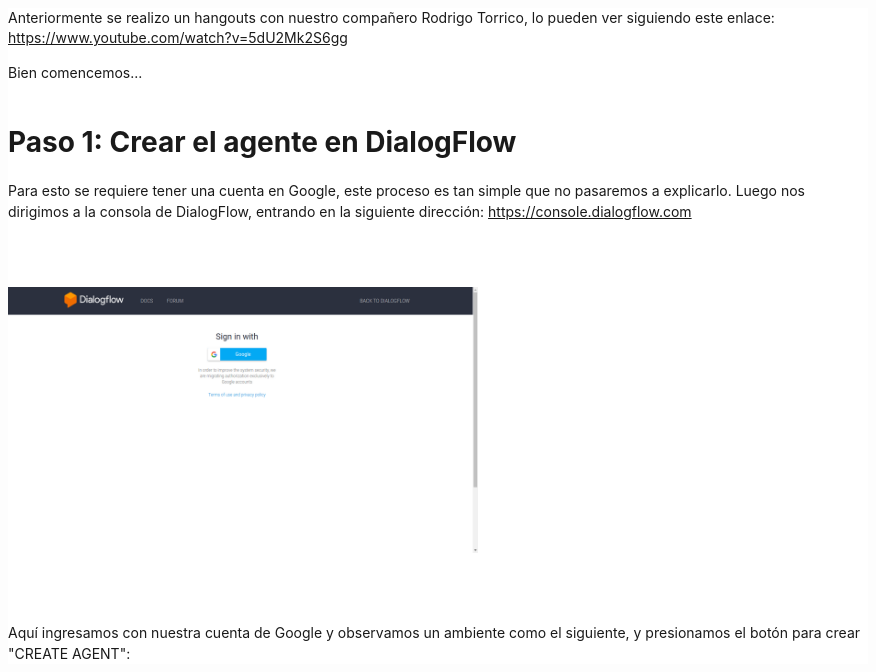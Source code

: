 

Anteriormente se realizo un hangouts con nuestro compañero Rodrigo Torrico, lo pueden ver siguiendo este enlace: https://www.youtube.com/watch?v=5dU2Mk2S6gg

Bien comencemos...

# Paso 1: Crear el agente en DialogFlow
Para esto se requiere tener una cuenta en Google, este proceso es tan simple que no pasaremos a explicarlo.
Luego nos dirigimos a la consola de DialogFlow, entrando en la siguiente dirección: https://console.dialogflow.com

<img width="470" height="368" class="responsive" src="/images/posts/ionic2/2018-11-08-dialogflow/D1.png">

Aquí ingresamos con nuestra cuenta de Google y observamos un ambiente como el siguiente, y presionamos el botón para crear "CREATE AGENT":
